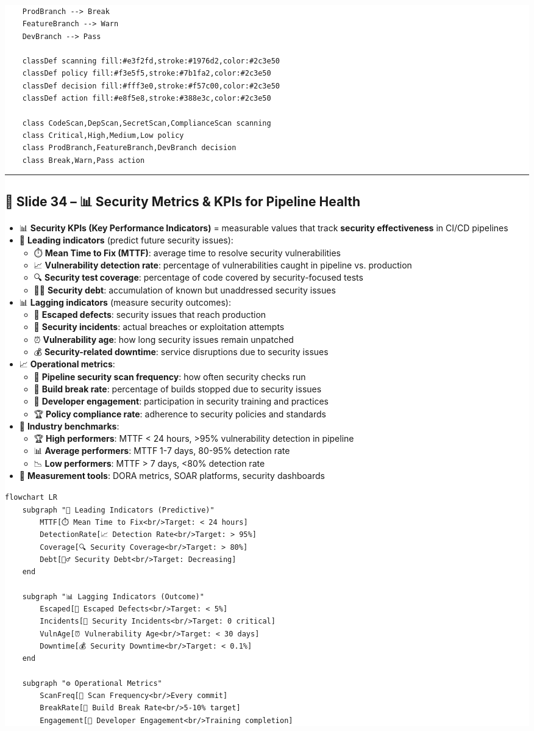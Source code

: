```mermaid
    ProdBranch --> Break
    FeatureBranch --> Warn
    DevBranch --> Pass

    classDef scanning fill:#e3f2fd,stroke:#1976d2,color:#2c3e50
    classDef policy fill:#f3e5f5,stroke:#7b1fa2,color:#2c3e50
    classDef decision fill:#fff3e0,stroke:#f57c00,color:#2c3e50
    classDef action fill:#e8f5e8,stroke:#388e3c,color:#2c3e50

    class CodeScan,DepScan,SecretScan,ComplianceScan scanning
    class Critical,High,Medium,Low policy
    class ProdBranch,FeatureBranch,DevBranch decision
    class Break,Warn,Pass action
```

---

## 📍 Slide 34 – 📊 Security Metrics & KPIs for Pipeline Health

* 📊 **Security KPIs (Key Performance Indicators)** = measurable values that track **security effectiveness** in CI/CD pipelines
* 🎯 **Leading indicators** (predict future security issues):
  * ⏱️ **Mean Time to Fix (MTTF)**: average time to resolve security vulnerabilities
  * 📈 **Vulnerability detection rate**: percentage of vulnerabilities caught in pipeline vs. production
  * 🔍 **Security test coverage**: percentage of code covered by security-focused tests
  * 🏃‍♂️ **Security debt**: accumulation of known but unaddressed security issues
* 📊 **Lagging indicators** (measure security outcomes):
  * 🐛 **Escaped defects**: security issues that reach production
  * 🚨 **Security incidents**: actual breaches or exploitation attempts
  * ⏰ **Vulnerability age**: how long security issues remain unpatched
  * 💰 **Security-related downtime**: service disruptions due to security issues
* 📈 **Operational metrics**:
  * 🔄 **Pipeline security scan frequency**: how often security checks run
  * 🛑 **Build break rate**: percentage of builds stopped due to security issues
  * 👥 **Developer engagement**: participation in security training and practices
  * 🏆 **Policy compliance rate**: adherence to security policies and standards
* 🎯 **Industry benchmarks**:
  * 🏆 **High performers**: MTTF < 24 hours, >95% vulnerability detection in pipeline
  * 📊 **Average performers**: MTTF 1-7 days, 80-95% detection rate
  * 📉 **Low performers**: MTTF > 7 days, <80% detection rate
* 🔗 **Measurement tools**: DORA metrics, SOAR platforms, security dashboards

```mermaid
flowchart LR
    subgraph "🎯 Leading Indicators (Predictive)"
        MTTF[⏱️ Mean Time to Fix<br/>Target: < 24 hours]
        DetectionRate[📈 Detection Rate<br/>Target: > 95%]
        Coverage[🔍 Security Coverage<br/>Target: > 80%]
        Debt[🏃‍♂️ Security Debt<br/>Target: Decreasing]
    end

    subgraph "📊 Lagging Indicators (Outcome)"
        Escaped[🐛 Escaped Defects<br/>Target: < 5%]
        Incidents[🚨 Security Incidents<br/>Target: 0 critical]
        VulnAge[⏰ Vulnerability Age<br/>Target: < 30 days]
        Downtime[💰 Security Downtime<br/>Target: < 0.1%]
    end

    subgraph "⚙️ Operational Metrics"
        ScanFreq[🔄 Scan Frequency<br/>Every commit]
        BreakRate[🛑 Build Break Rate<br/>5-10% target]
        Engagement[👥 Developer Engagement<br/>Training completion]
```